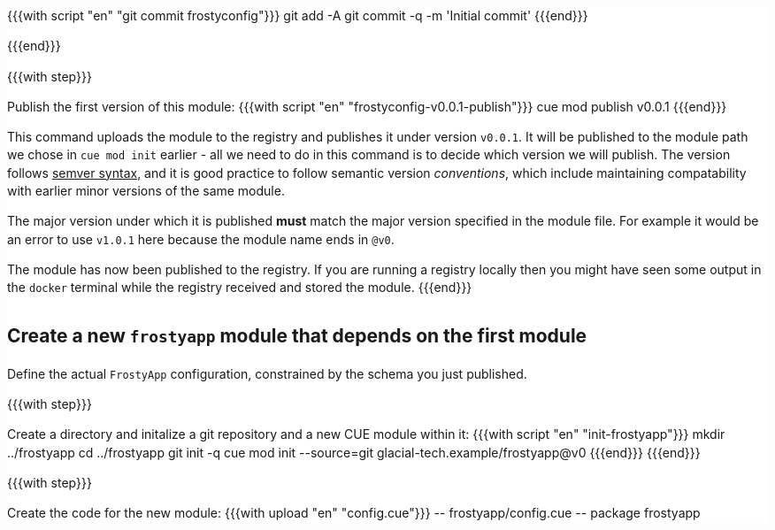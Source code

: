 {{{with script "en" "git commit frostyconfig"}}}
git add -A
git commit -q -m 'Initial commit'
{{{end}}}

{{{end}}}

{{{with step}}}

Publish the first version of this module:
{{{with script "en" "frostyconfig-v0.0.1-publish"}}}
cue mod publish v0.0.1
{{{end}}}

This command uploads the module to the registry and publishes it
under version `v0.0.1`. It will be published to the module
path we chose in `cue mod init` earlier - all we need to do in this command
is to decide which version we will publish.
The version follows [semver syntax](https://semver.org),
and it is good practice to follow semantic version *conventions*, which include
maintaining compatability with earlier minor versions of the same module.

The major version under which it is published
**must** match the major version specified in the module file.
For example it would be an error to use `v1.0.1` here
because the module name ends in `@v0`.

The module has now been published to the registry. If you are running a
registry locally then you might have seen some output in the `docker` terminal
while the registry received and stored the module.
{{{end}}}

## Create a new `frostyapp` module that depends on the first module

Define the actual `FrostyApp` configuration, constrained by the schema you just
published.

{{{with step}}}

Create a directory and initalize a git repository and a new CUE
module within it:
{{{with script "en" "init-frostyapp"}}}
mkdir ../frostyapp
cd    ../frostyapp
git init -q
cue mod init --source=git glacial-tech.example/frostyapp@v0
{{{end}}}
{{{end}}}

{{{with step}}}

Create the code for the new module:
{{{with upload "en" "config.cue"}}}
-- frostyapp/config.cue --
package frostyapp
